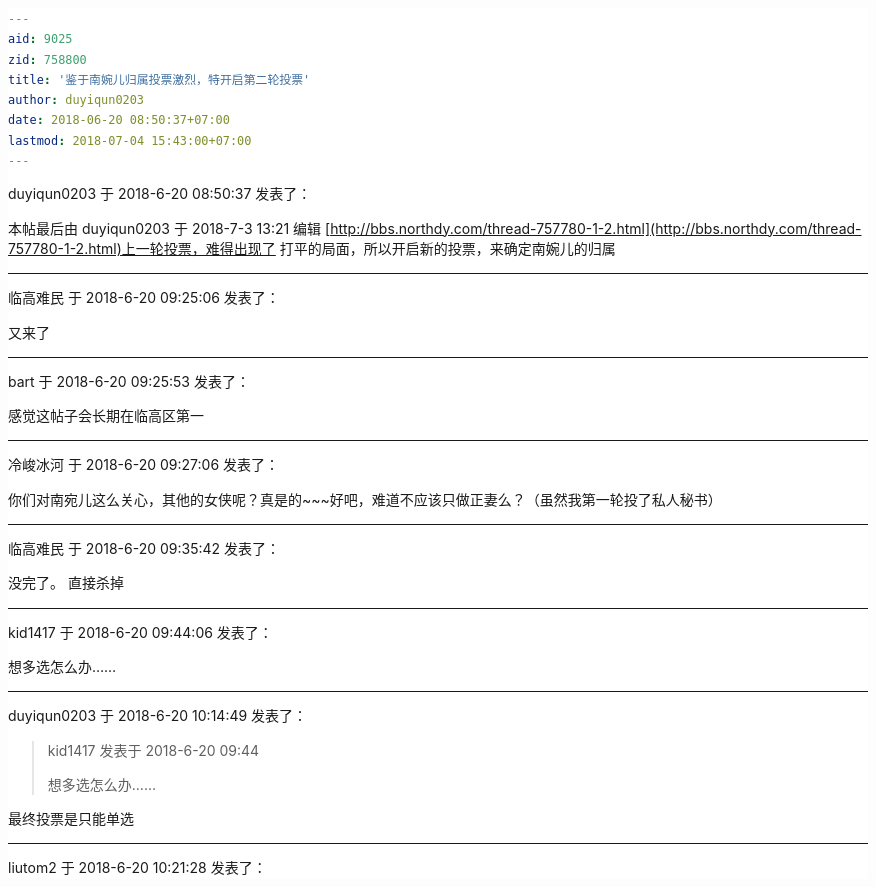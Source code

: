 ```yaml
---
aid: 9025
zid: 758800
title: '鉴于南婉儿归属投票激烈，特开启第二轮投票'
author: duyiqun0203
date: 2018-06-20 08:50:37+07:00
lastmod: 2018-07-04 15:43:00+07:00
---
```


duyiqun0203 于 2018-6-20 08:50:37 发表了：

本帖最后由 duyiqun0203 于 2018-7-3 13:21 编辑 [http://bbs.northdy.com/thread-757780-1-2.html](http://bbs.northdy.com/thread-757780-1-2.html)上一轮投票，难得出现了 打平的局面，所以开启新的投票，来确定南婉儿的归属

---------

临高难民 于 2018-6-20 09:25:06 发表了：

又来了

---------

bart 于 2018-6-20 09:25:53 发表了：

感觉这帖子会长期在临高区第一

---------

冷峻冰河 于 2018-6-20 09:27:06 发表了：

你们对南宛儿这么关心，其他的女侠呢？真是的~~~好吧，难道不应该只做正妻么？（虽然我第一轮投了私人秘书）

---------

临高难民 于 2018-6-20 09:35:42 发表了：

没完了。 直接杀掉

---------

kid1417 于 2018-6-20 09:44:06 发表了：

想多选怎么办……

---------

duyiqun0203 于 2018-6-20 10:14:49 发表了：

> kid1417 发表于 2018-6-20 09:44
> 
> 想多选怎么办……



最终投票是只能单选

---------

liutom2 于 2018-6-20 10:21:28 发表了：
